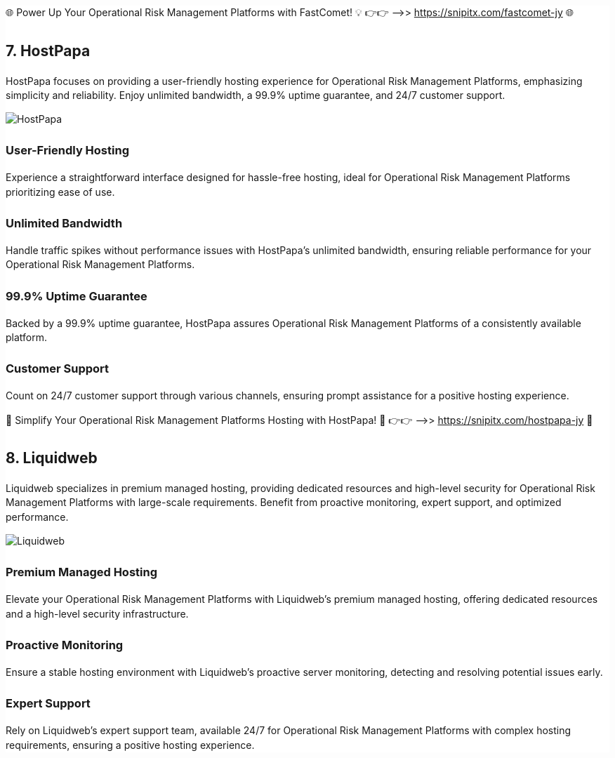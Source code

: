 🌐 Power Up Your Operational Risk Management Platforms with FastComet! 💡
👉👉 -->> https://snipitx.com/fastcomet-jy 🌐

## 7. HostPapa

HostPapa focuses on providing a user-friendly hosting experience for Operational Risk Management Platforms, emphasizing simplicity and reliability. Enjoy unlimited bandwidth, a 99.9% uptime guarantee, and 24/7 customer support.

![HostPapa](https://i.imgur.com/ouDTkvl.jpeg "HostPapa Hosting")

### User-Friendly Hosting
Experience a straightforward interface designed for hassle-free hosting, ideal for Operational Risk Management Platforms prioritizing ease of use.

### Unlimited Bandwidth
Handle traffic spikes without performance issues with HostPapa’s unlimited bandwidth, ensuring reliable performance for your Operational Risk Management Platforms.

### 99.9% Uptime Guarantee
Backed by a 99.9% uptime guarantee, HostPapa assures Operational Risk Management Platforms of a consistently available platform.

### Customer Support
Count on 24/7 customer support through various channels, ensuring prompt assistance for a positive hosting experience.

🌈 Simplify Your Operational Risk Management Platforms Hosting with HostPapa! 🚀
👉👉 -->> https://snipitx.com/hostpapa-jy 🚀

## 8. Liquidweb

Liquidweb specializes in premium managed hosting, providing dedicated resources and high-level security for Operational Risk Management Platforms with large-scale requirements. Benefit from proactive monitoring, expert support, and optimized performance.

![Liquidweb](https://i.imgur.com/4IvT9SC.jpeg "Liquidweb Hosting")

### Premium Managed Hosting
Elevate your Operational Risk Management Platforms with Liquidweb’s premium managed hosting, offering dedicated resources and a high-level security infrastructure.

### Proactive Monitoring
Ensure a stable hosting environment with Liquidweb’s proactive server monitoring, detecting and resolving potential issues early.

### Expert Support
Rely on Liquidweb’s expert support team, available 24/7 for Operational Risk Management Platforms with complex hosting requirements, ensuring a positive hosting experience.
